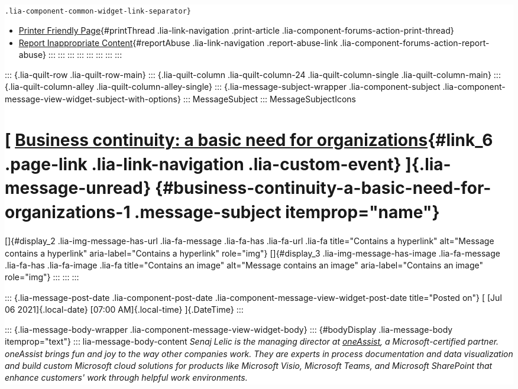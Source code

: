     .lia-component-common-widget-link-separator}
-   [Printer Friendly
    Page](/t5/blogs/blogarticleprintpage/blog-id/microsoft_365blog/article-id/2782){#printThread
    .lia-link-navigation .print-article
    .lia-component-forums-action-print-thread}
-   [Report Inappropriate
    Content](/t5/notifications/notifymoderatorpage/message-uid/2498473){#reportAbuse
    .lia-link-navigation .report-abuse-link
    .lia-component-forums-action-report-abuse}
:::
:::
:::
:::
:::
:::
:::
:::

::: {.lia-quilt-row .lia-quilt-row-main}
::: {.lia-quilt-column .lia-quilt-column-24 .lia-quilt-column-single .lia-quilt-column-main}
::: {.lia-quilt-column-alley .lia-quilt-column-alley-single}
::: {.lia-message-subject-wrapper .lia-component-subject .lia-component-message-view-widget-subject-with-options}
::: MessageSubject
::: MessageSubjectIcons
# [ [Business continuity: a basic need for organizations](/t5/microsoft-365-blog/business-continuity-a-basic-need-for-organizations/ba-p/2498473){#link_6 .page-link .lia-link-navigation .lia-custom-event} ]{.lia-message-unread} {#business-continuity-a-basic-need-for-organizations-1 .message-subject itemprop="name"}

[]{#display_2 .lia-img-message-has-url .lia-fa-message .lia-fa-has
.lia-fa-url .lia-fa title="Contains a hyperlink"
alt="Message contains a hyperlink" aria-label="Contains a hyperlink"
role="img"} []{#display_3 .lia-img-message-has-image .lia-fa-message
.lia-fa-has .lia-fa-image .lia-fa title="Contains an image"
alt="Message contains an image" aria-label="Contains an image"
role="img"}
:::
:::
:::

::: {.lia-message-post-date .lia-component-post-date .lia-component-message-view-widget-post-date title="Posted on"}
[ [‎Jul 06 2021]{.local-date} [07:00 AM]{.local-time} ]{.DateTime}
:::

::: {.lia-message-body-wrapper .lia-component-message-view-widget-body}
::: {#bodyDisplay .lia-message-body itemprop="text"}
::: lia-message-body-content
*Senaj Lelic is the managing director at*
[*oneAssist*](https://www.oneassist.de/en)*, a Microsoft-certified
partner. oneAssist brings fun and joy to the way other companies work.
They are experts in process documentation and data visualization and
build custom Microsoft cloud solutions for products like Microsoft
Visio, Microsoft Teams, and Microsoft SharePoint that enhance
customers\' work through helpful work environments.*
